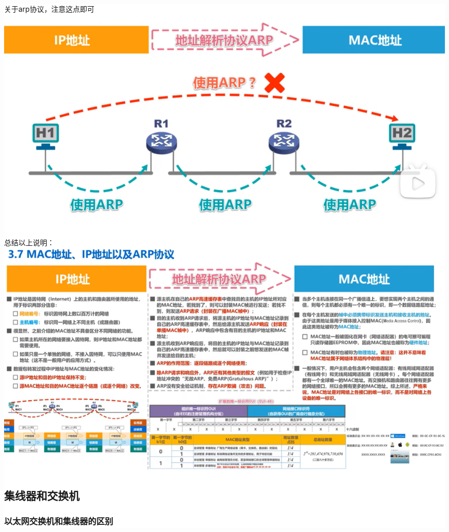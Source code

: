 关于arp协议，注意这点即可

![1747214165285](image/数据链路层/1747214165285.png)

总结以上说明：![1747214228968](image/数据链路层/1747214228968.png)

## 集线器和交换机

### 以太网交换机和集线器的区别
